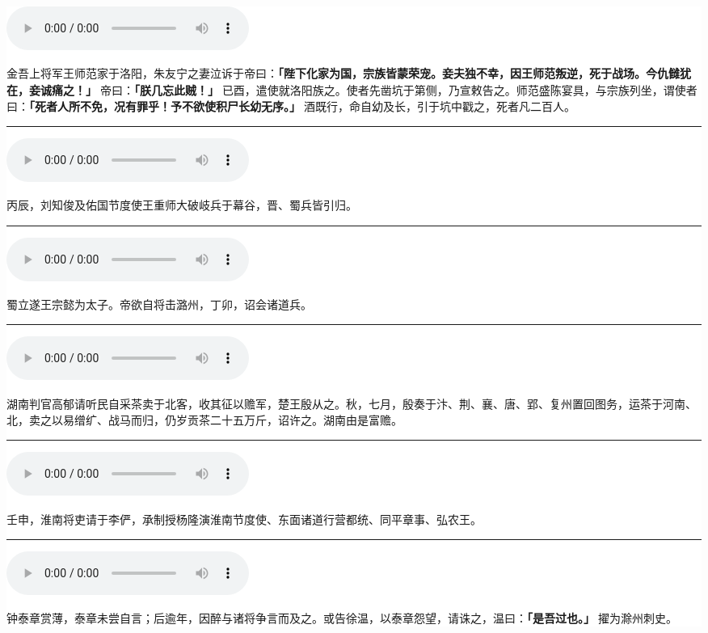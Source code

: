 ![](assets/audios/266/110.mp3)

金吾上将军王师范家于洛阳，朱友宁之妻泣诉于帝曰：__「陛下化家为国，宗族皆蒙荣宠。妾夫独不幸，因王师范叛逆，死于战场。今仇雠犹在，妾诚痛之！」__ 帝曰：__「朕几忘此贼！」__ 已酉，遣使就洛阳族之。使者先凿坑于第侧，乃宣敕告之。师范盛陈宴具，与宗族列坐，谓使者曰：__「死者人所不免，况有罪乎！予不欲使积尸长幼无序。」__ 酒既行，命自幼及长，引于坑中戳之，死者凡二百人。

---

![](assets/audios/266/111.mp3)

丙辰，刘知俊及佑国节度使王重师大破岐兵于幕谷，晋、蜀兵皆引归。

---

![](assets/audios/266/112.mp3)

蜀立遂王宗懿为太子。帝欲自将击潞州，丁卯，诏会诸道兵。

---

![](assets/audios/266/113.mp3)

湖南判官高郁请听民自采茶卖于北客，收其征以赡军，楚王殷从之。秋，七月，殷奏于汴、荆、襄、唐、郢、复州置回图务，运茶于河南、北，卖之以易缯纩、战马而归，仍岁贡茶二十五万斤，诏许之。湖南由是富赡。

---

![](assets/audios/266/114.mp3)

壬申，淮南将吏请于李俨，承制授杨隆演淮南节度使、东面诸道行营都统、同平章事、弘农王。

---

![](assets/audios/266/115.mp3)

钟泰章赏薄，泰章未尝自言；后逾年，因醉与诸将争言而及之。或告徐温，以泰章怨望，请诛之，温曰：__「是吾过也。」__ 擢为滁州刺史。